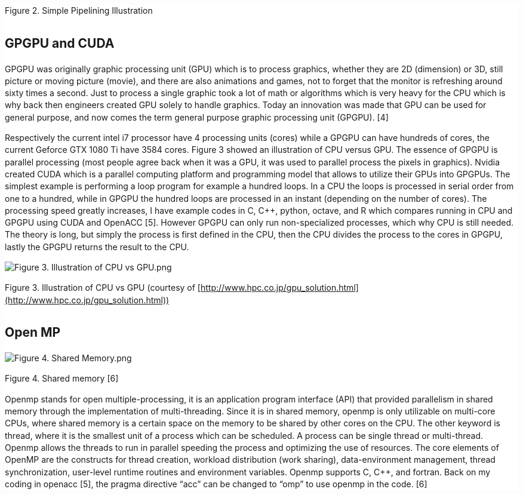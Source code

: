 Figure 2\. Simple Pipelining Illustration



## GPGPU and CUDA

GPGPU was originally graphic processing unit (GPU) which is to process graphics, whether they are 2D (dimension) or 3D, still picture or moving picture (movie), and there are also animations and games, not to forget that the monitor is refreshing around sixty times a second. Just to process a single graphic took a lot of math or algorithms which is very heavy for the CPU which is why back then engineers created GPU solely to handle graphics. Today an innovation was made that GPU can be used for general purpose, and now comes the term general purpose graphic processing unit (GPGPU). [4]

<iframe width="700" height="396" src="https://www.youtube.com/embed/xKxG0fSymKc" frameborder="0" allow="accelerometer; autoplay; clipboard-write; encrypted-media; gyroscope; picture-in-picture" allowfullscreen></iframe>

Respectively the current intel i7 processor have 4 processing units (cores) while a GPGPU can have hundreds of cores, the current Geforce GTX 1080 Ti have 3584 cores. Figure 3 showed an illustration of CPU versus GPU. The essence of GPGPU is parallel processing (most people agree back when it was a GPU, it was used to parallel process the pixels in graphics). Nvidia created CUDA which is a parallel computing platform and programming model that allows to utilize their GPUs into GPGPUs. The simplest example is performing a loop program for example a hundred loops. In a CPU the loops is processed in serial order from one to a hundred, while in GPGPU the hundred loops are processed in an instant (depending on the number of cores). The processing speed greatly increases, I have example codes in C, C++, python, octave, and R which compares running in CPU and GPGPU using CUDA and OpenACC [5]. However GPGPU can only run non-specialized processes, which why CPU is still needed. The theory is long, but simply the process is first defined in the CPU, then the CPU divides the process to the cores in GPGPU, lastly the GPGPU returns the result to the CPU.

![Figure 3. Illustration of CPU vs GPU.png](https://cdn.steemitimages.com/DQmYSNErojiwASfqrsXy7M4r2v2xC8XrQFSRoyhvc7x1Ecz/Figure%203.%20Illustration%20of%20CPU%20vs%20GPU.png)

Figure 3\. Illustration of CPU vs GPU (courtesy of [http://www.hpc.co.jp/gpu_solution.html](http://www.hpc.co.jp/gpu_solution.html))



## Open MP

![Figure 4. Shared Memory.png](https://cdn.steemitimages.com/DQmXzb5fUkRd36kaQ9b8ek9vGQAJmDHraY8rpCdUTGpd2cF/Figure%204.%20Shared%20Memory.png)

Figure 4\. Shared memory [6]

Openmp stands for open multiple-processing, it is an application program interface (API) that provided parallelism in shared memory through the implementation of multi-threading. Since it is in shared memory, openmp is only utilizable on multi-core CPUs, where shared memory is a certain space on the memory to be shared by other cores on the CPU. The other keyword is thread, where it is the smallest unit of a process which can be scheduled. A process can be single thread or multi-thread. Openmp allows the threads to run in parallel speeding the process and optimizing the use of resources. The core elements of OpenMP are the constructs for thread creation, workload distribution (work sharing), data-environment management, thread synchronization, user-level runtime routines and environment variables. Openmp supports C, C++, and fortran. Back on my coding in openacc [5], the pragma directive “acc” can be changed to “omp” to use openmp in the code. [6]
